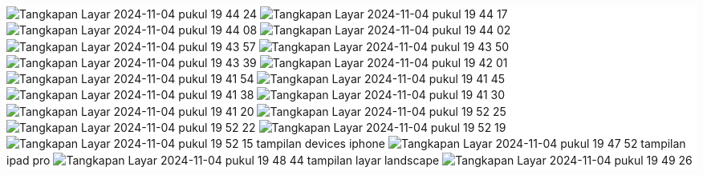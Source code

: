 <img width="1440" alt="Tangkapan Layar 2024-11-04 pukul 19 44 24" src="https://github.com/user-attachments/assets/e4e0f553-2f5c-437c-9bdc-4ce9b0b93afb">
<img width="1440" alt="Tangkapan Layar 2024-11-04 pukul 19 44 17" src="https://github.com/user-attachments/assets/31de5089-cbb8-467d-8018-991de79ed1c9">
<img width="1440" alt="Tangkapan Layar 2024-11-04 pukul 19 44 08" src="https://github.com/user-attachments/assets/99155156-aea8-4a7b-926d-614fdf7ff02c">
<img width="1440" alt="Tangkapan Layar 2024-11-04 pukul 19 44 02" src="https://github.com/user-attachments/assets/bf409266-e045-4a30-aadb-f17c6c20c9b2">
<img width="1440" alt="Tangkapan Layar 2024-11-04 pukul 19 43 57" src="https://github.com/user-attachments/assets/8147e9fb-87ba-4281-916c-e8d580502542">
<img width="1440" alt="Tangkapan Layar 2024-11-04 pukul 19 43 50" src="https://github.com/user-attachments/assets/56b93da6-8a62-43ac-a0ce-fd823fed7103">
<img width="591" alt="Tangkapan Layar 2024-11-04 pukul 19 43 39" src="https://github.com/user-attachments/assets/6fce0357-e331-4cbd-9c48-d861347becb9">
<img width="1440" alt="Tangkapan Layar 2024-11-04 pukul 19 42 01" src="https://github.com/user-attachments/assets/fbfede86-cbfb-474c-bf8f-b47841fc2498">
<img width="1440" alt="Tangkapan Layar 2024-11-04 pukul 19 41 54" src="https://github.com/user-attachments/assets/b522b323-85dc-4408-a307-9ccbfe8ee1e7">
<img width="1440" alt="Tangkapan Layar 2024-11-04 pukul 19 41 45" src="https://github.com/user-attachments/assets/0ff6a642-c7e6-4a1d-9d03-8eb501ca08bd">
<img width="1440" alt="Tangkapan Layar 2024-11-04 pukul 19 41 38" src="https://github.com/user-attachments/assets/cebb4a06-5bb0-4bf6-b926-59306fdf7832">
<img width="1440" alt="Tangkapan Layar 2024-11-04 pukul 19 41 30" src="https://github.com/user-attachments/assets/b4d2667d-a09e-4a2c-90fe-6d01187d519b">
<img width="1440" alt="Tangkapan Layar 2024-11-04 pukul 19 41 20" src="https://github.com/user-attachments/assets/18e2ddb5-5100-40d3-bcdb-24b4be1f26e8">
<img width="106" alt="Tangkapan Layar 2024-11-04 pukul 19 52 25" src="https://github.com/user-attachments/assets/f162dfa5-bda5-4028-9948-3c698c9e7589">
<img width="126" alt="Tangkapan Layar 2024-11-04 pukul 19 52 22" src="https://github.com/user-attachments/assets/da187792-60c5-49b8-89bc-40932961ff28">
<img width="136" alt="Tangkapan Layar 2024-11-04 pukul 19 52 19" src="https://github.com/user-attachments/assets/5698166e-eecc-4d66-8c51-376c9b10004f">
<img width="107" alt="Tangkapan Layar 2024-11-04 pukul 19 52 15" src="https://github.com/user-attachments/assets/d07fd988-8089-4866-bcee-5a50b377d18e">
tampilan devices iphone 
<img width="881" alt="Tangkapan Layar 2024-11-04 pukul 19 47 52" src="https://github.com/user-attachments/assets/45880044-fdf8-4362-a8d4-5cf726a37bcd">
tampilan ipad pro
<img width="879" alt="Tangkapan Layar 2024-11-04 pukul 19 48 44" src="https://github.com/user-attachments/assets/66926b63-ab29-4144-9c45-e1df4044bf80">
tampilan layar landscape
<img width="887" alt="Tangkapan Layar 2024-11-04 pukul 19 49 26" src="https://github.com/user-attachments/assets/68c93fd9-e07a-4c9e-892e-50b526b8c8ce">
